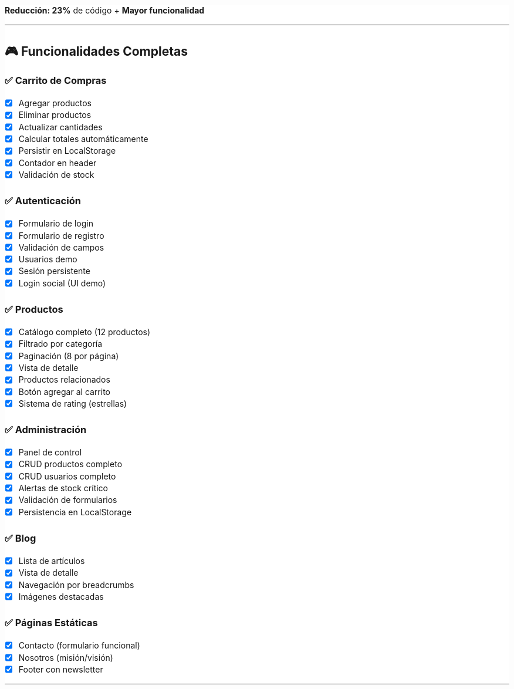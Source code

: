 **Reducción: 23%** de código + **Mayor funcionalidad**

---

## 🎮 Funcionalidades Completas

### ✅ Carrito de Compras
- [x] Agregar productos
- [x] Eliminar productos
- [x] Actualizar cantidades
- [x] Calcular totales automáticamente
- [x] Persistir en LocalStorage
- [x] Contador en header
- [x] Validación de stock

### ✅ Autenticación
- [x] Formulario de login
- [x] Formulario de registro
- [x] Validación de campos
- [x] Usuarios demo
- [x] Sesión persistente
- [x] Login social (UI demo)

### ✅ Productos
- [x] Catálogo completo (12 productos)
- [x] Filtrado por categoría
- [x] Paginación (8 por página)
- [x] Vista de detalle
- [x] Productos relacionados
- [x] Botón agregar al carrito
- [x] Sistema de rating (estrellas)

### ✅ Administración
- [x] Panel de control
- [x] CRUD productos completo
- [x] CRUD usuarios completo
- [x] Alertas de stock crítico
- [x] Validación de formularios
- [x] Persistencia en LocalStorage

### ✅ Blog
- [x] Lista de artículos
- [x] Vista de detalle
- [x] Navegación por breadcrumbs
- [x] Imágenes destacadas

### ✅ Páginas Estáticas
- [x] Contacto (formulario funcional)
- [x] Nosotros (misión/visión)
- [x] Footer con newsletter

---